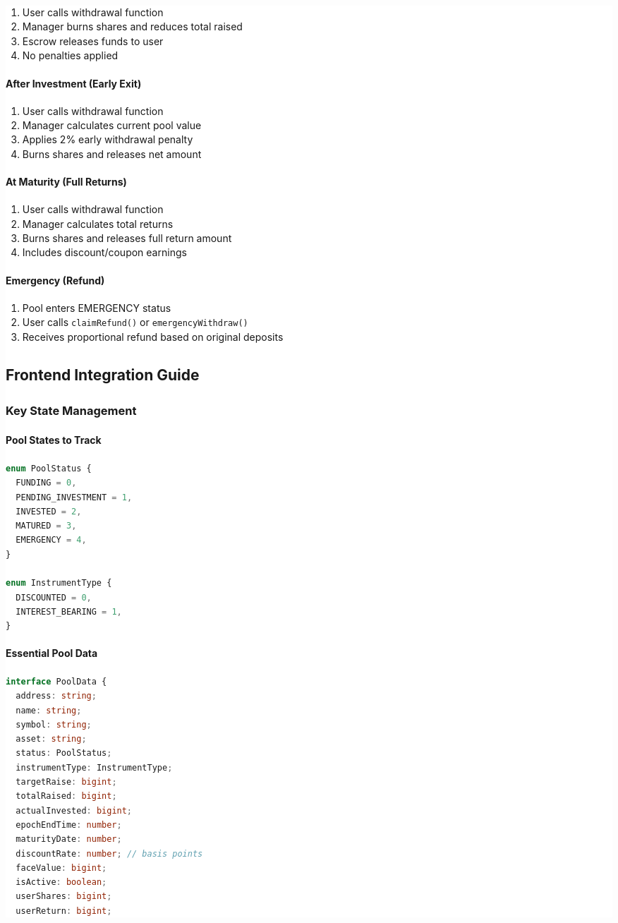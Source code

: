 1. User calls withdrawal function
2. Manager burns shares and reduces total raised
3. Escrow releases funds to user
4. No penalties applied

#### After Investment (Early Exit)

1. User calls withdrawal function
2. Manager calculates current pool value
3. Applies 2% early withdrawal penalty
4. Burns shares and releases net amount

#### At Maturity (Full Returns)

1. User calls withdrawal function
2. Manager calculates total returns
3. Burns shares and releases full return amount
4. Includes discount/coupon earnings

#### Emergency (Refund)

1. Pool enters EMERGENCY status
2. User calls `claimRefund()` or `emergencyWithdraw()`
3. Receives proportional refund based on original deposits

## Frontend Integration Guide

### Key State Management

#### Pool States to Track

```typescript
enum PoolStatus {
  FUNDING = 0,
  PENDING_INVESTMENT = 1,
  INVESTED = 2,
  MATURED = 3,
  EMERGENCY = 4,
}

enum InstrumentType {
  DISCOUNTED = 0,
  INTEREST_BEARING = 1,
}
```

#### Essential Pool Data

```typescript
interface PoolData {
  address: string;
  name: string;
  symbol: string;
  asset: string;
  status: PoolStatus;
  instrumentType: InstrumentType;
  targetRaise: bigint;
  totalRaised: bigint;
  actualInvested: bigint;
  epochEndTime: number;
  maturityDate: number;
  discountRate: number; // basis points
  faceValue: bigint;
  isActive: boolean;
  userShares: bigint;
  userReturn: bigint;
```